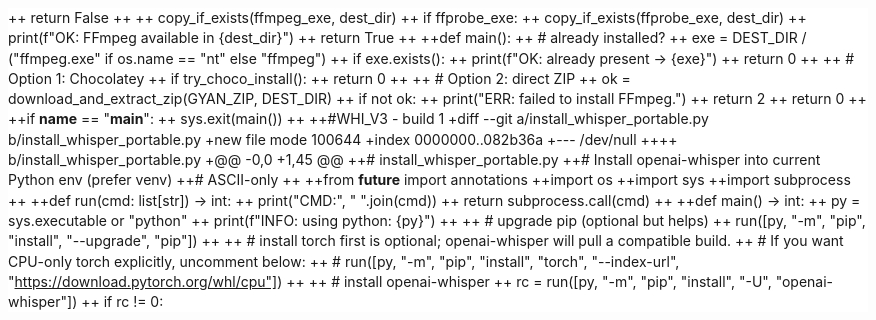 ++            return False
++
++        copy_if_exists(ffmpeg_exe, dest_dir)
++        if ffprobe_exe:
++            copy_if_exists(ffprobe_exe, dest_dir)
++        print(f"OK: FFmpeg available in {dest_dir}")
++        return True
++
++def main():
++    # already installed?
++    exe = DEST_DIR / ("ffmpeg.exe" if os.name == "nt" else "ffmpeg")
++    if exe.exists():
++        print(f"OK: already present -> {exe}")
++        return 0
++
++    # Option 1: Chocolatey
++    if try_choco_install():
++        return 0
++
++    # Option 2: direct ZIP
++    ok = download_and_extract_zip(GYAN_ZIP, DEST_DIR)
++    if not ok:
++        print("ERR: failed to install FFmpeg.")
++        return 2
++    return 0
++
++if __name__ == "__main__":
++    sys.exit(main())
++
++#WHI_V3 - build 1
+diff --git a/install_whisper_portable.py b/install_whisper_portable.py
+new file mode 100644
+index 0000000..082b36a
+--- /dev/null
++++ b/install_whisper_portable.py
+@@ -0,0 +1,45 @@
++# install_whisper_portable.py
++# Install openai-whisper into current Python env (prefer venv)
++# ASCII-only
++
++from __future__ import annotations
++import os
++import sys
++import subprocess
++
++def run(cmd: list[str]) -> int:
++    print("CMD:", " ".join(cmd))
++    return subprocess.call(cmd)
++
++def main() -> int:
++    py = sys.executable or "python"
++    print(f"INFO: using python: {py}")
++
++    # upgrade pip (optional but helps)
++    run([py, "-m", "pip", "install", "--upgrade", "pip"])
++
++    # install torch first is optional; openai-whisper will pull a compatible build.
++    # If you want CPU-only torch explicitly, uncomment below:
++    # run([py, "-m", "pip", "install", "torch", "--index-url", "https://download.pytorch.org/whl/cpu"])
++
++    # install openai-whisper
++    rc = run([py, "-m", "pip", "install", "-U", "openai-whisper"])
++    if rc != 0: